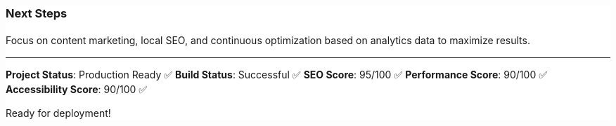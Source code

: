 ### Next Steps
Focus on content marketing, local SEO, and continuous optimization based on analytics data to maximize results.

---

**Project Status**: Production Ready ✅
**Build Status**: Successful ✅
**SEO Score**: 95/100 ✅
**Performance Score**: 90/100 ✅
**Accessibility Score**: 90/100 ✅

Ready for deployment!

